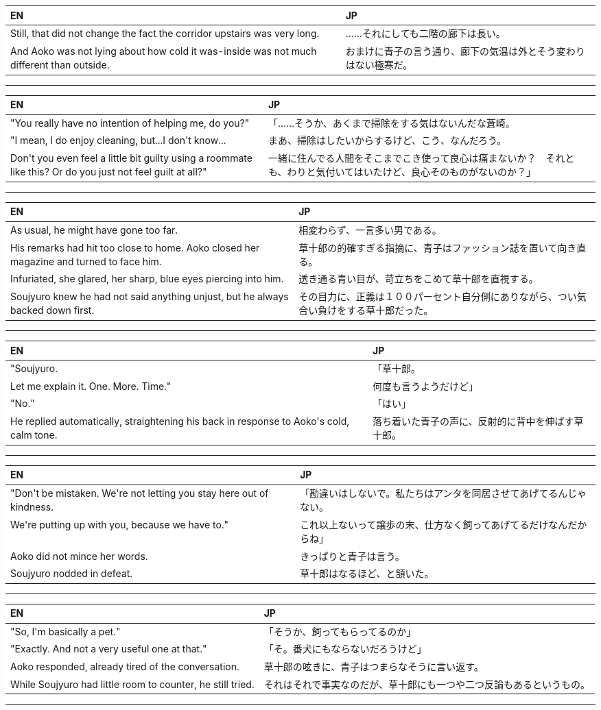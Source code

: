   
|EN|JP|  
|:--------|:--------|  
|Still, that did not change the fact the corridor upstairs was very long.|……それにしても二階の廊下は長い。|  
|And Aoko was not lying about how cold it was-inside was not much different than outside.|おまけに青子の言う通り、廊下の気温は外とそう変わりはない極寒だ。|  
  
---  
  
|EN|JP|  
|:--------|:--------|  
|"You really have no intention of helping me, do you?"|「……そうか、あくまで掃除をする気はないんだな蒼崎。|  
|"I mean, I do enjoy cleaning, but...I don't know...|まあ、掃除はしたいからするけど、こう、なんだろう。|  
|Don't you even feel a little bit guilty using a roommate like this? Or do you just not feel guilt at all?"|一緒に住んでる人間をそこまでこき使って良心は痛まないか？　それとも、わりと気付いてはいたけど、良心そのものがないのか？」|  
  
---  
  
|EN|JP|  
|:--------|:--------|  
|As usual, he might have gone too far.|相変わらず、一言多い男である。|  
|His remarks had hit too close to home. Aoko closed her magazine and turned to face him.|草十郎の的確すぎる指摘に、青子はファッション誌を置いて向き直る。|  
|Infuriated, she glared, her sharp, blue eyes piercing into him.|透き通る青い目が、苛立ちをこめて草十郎を直視する。|  
|Soujyuro knew he had not said anything unjust, but he always backed down first.|その目力に、正義は１００パーセント自分側にありながら、つい気合い負けをする草十郎だった。|  
  
---  
  
|EN|JP|  
|:--------|:--------|  
|"Soujyuro.|「草十郎。|  
|Let me explain it. One. More. Time."|何度も言うようだけど」|  
|"No."|「はい」|  
|He replied automatically, straightening his back in response to Aoko's cold, calm tone.|落ち着いた青子の声に、反射的に背中を伸ばす草十郎。|  
  
---  
  
|EN|JP|  
|:--------|:--------|  
|"Don't be mistaken. We're not letting you stay here out of kindness.|「勘違いはしないで。私たちはアンタを同居させてあげてるんじゃない。|  
|We're putting up with you, because we have to."|これ以上ないって譲歩の末、仕方なく飼ってあげてるだけなんだからね」|  
|Aoko did not mince her words.|きっぱりと青子は言う。|  
|Soujyuro nodded in defeat.|草十郎はなるほど、と頷いた。|  
  
---  
  
|EN|JP|  
|:--------|:--------|  
|"So, I'm basically a pet."|「そうか、飼ってもらってるのか」|  
|"Exactly. And not a very useful one at that."|「そ。番犬にもならないだろうけど」|  
|Aoko responded, already tired of the conversation.|草十郎の呟きに、青子はつまらなそうに言い返す。|  
|While Soujyuro had little room to counter, he still tried.|それはそれで事実なのだが、草十郎にも一つや二つ反論もあるというもの。|  
  
---  